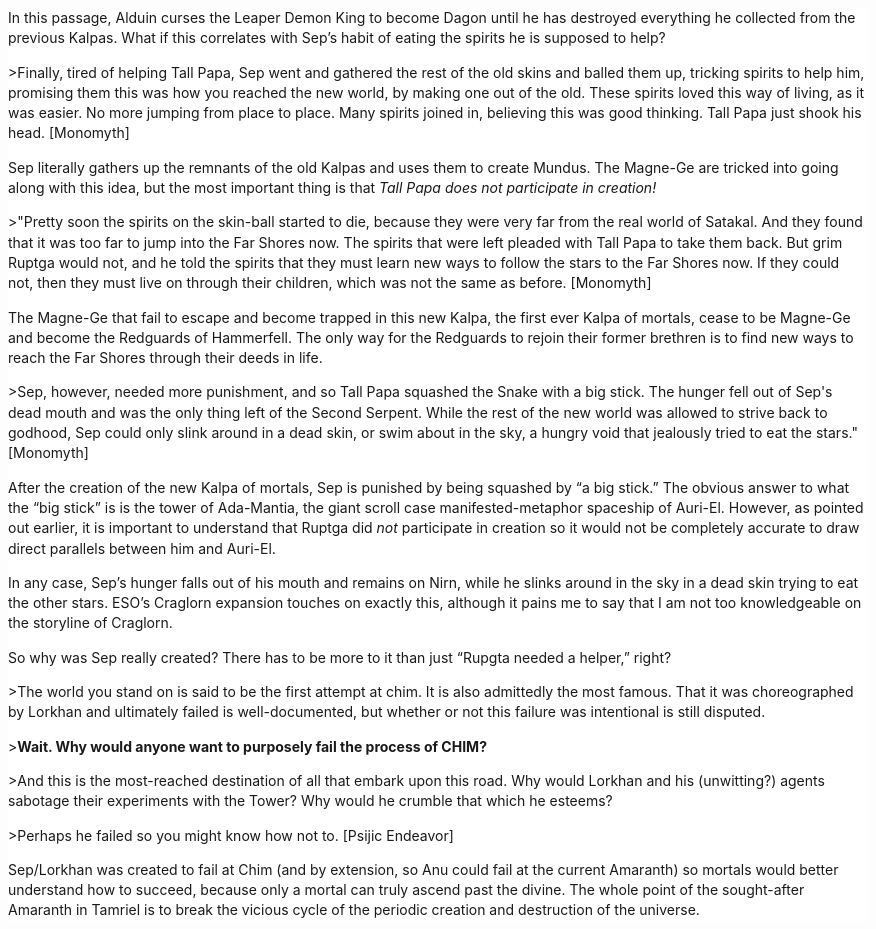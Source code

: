 In this passage, Alduin curses the Leaper Demon King to become Dagon until he has destroyed everything he collected from the previous Kalpas. What if this correlates with Sep’s habit of eating the spirits he is supposed to help?

&gt;Finally, tired of helping Tall Papa, Sep went and gathered the rest of the old skins and balled them up, tricking spirits to help him, promising them this was how you reached the new world, by making one out of the old. These spirits loved this way of living, as it was easier. No more jumping from place to place. Many spirits joined in, believing this was good thinking. Tall Papa just shook his head. [Monomyth]

Sep literally gathers up the remnants of the old Kalpas and uses them to create Mundus. The Magne-Ge are tricked into going along with this idea, but the most important thing is that *Tall Papa does not participate in creation!* 

&gt;"Pretty soon the spirits on the skin-ball started to die, because they were very far from the real world of Satakal. And they found that it was too far to jump into the Far Shores now. The spirits that were left pleaded with Tall Papa to take them back. But grim Ruptga would not, and he told the spirits that they must learn new ways to follow the stars to the Far Shores now. If they could not, then they must live on through their children, which was not the same as before. [Monomyth]

The Magne-Ge that fail to escape and become trapped in this new Kalpa, the first ever Kalpa of mortals, cease to be Magne-Ge and become the Redguards of Hammerfell. The only way for the Redguards to rejoin their former brethren is to find new ways to reach the Far Shores through their deeds in life.

&gt;Sep, however, needed more punishment, and so Tall Papa squashed the Snake with a big stick. The hunger fell out of Sep's dead mouth and was the only thing left of the Second Serpent. While the rest of the new world was allowed to strive back to godhood, Sep could only slink around in a dead skin, or swim about in the sky, a hungry void that jealously tried to eat the stars." [Monomyth]

After the creation of the new Kalpa of mortals, Sep is punished by being squashed by “a big stick.” The obvious answer to what the “big stick” is is the tower of Ada-Mantia, the giant scroll case manifested-metaphor spaceship of Auri-El. However, as pointed out earlier, it is important to understand that Ruptga did *not* participate in creation so it would not be completely accurate to draw direct parallels between him and Auri-El. 

In any case, Sep’s hunger falls out of his mouth and remains on Nirn, while he slinks around in the sky in a dead skin trying to eat the other stars. ESO’s Craglorn expansion touches on exactly this, although it pains me to say that I am not too knowledgeable on the storyline of Craglorn.

So why was Sep really created? There has to be more to it than just “Rupgta needed a helper,” right? 

&gt;The world you stand on is said to be the first attempt at chim. It is also admittedly the most famous. That it was choreographed by Lorkhan and ultimately failed is well-documented, but whether or not this failure was intentional is still disputed.

&gt;**Wait. Why would anyone want to purposely fail the process of CHIM?**

&gt;And this is the most-reached destination of all that embark upon this road. Why would Lorkhan and his (unwitting?) agents sabotage their experiments with the Tower? Why would he crumble that which he esteems?

&gt;Perhaps he failed so you might know how not to. [Psijic Endeavor]

Sep/Lorkhan was created to fail at Chim (and by extension, so Anu could fail at the current Amaranth) so mortals would better understand how to succeed, because only a mortal can truly ascend past the divine. The whole point of the sought-after Amaranth in Tamriel is to break the vicious cycle of the periodic creation and destruction of the universe. 
